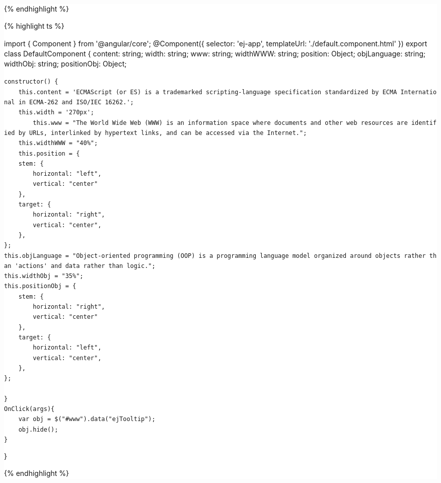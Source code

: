 
{% endhighlight %}

{% highlight ts %}

import { Component } from '@angular/core';
@Component({
    selector: 'ej-app',
    templateUrl: './default.component.html'
})
export class DefaultComponent {
    content: string;
    width: string;
    www: string;
    widthWWW: string;
    position: Object;
    objLanguage: string;
    widthObj: string;
    positionObj: Object;
    
    constructor() {
        this.content = 'ECMAScript (or ES) is a trademarked scripting-language specification standardized by ECMA International in ECMA-262 and ISO/IEC 16262.';
        this.width = '270px';
            this.www = "The World Wide Web (WWW) is an information space where documents and other web resources are identified by URLs, interlinked by hypertext links, and can be accessed via the Internet.";
        this.widthWWW = "40%";
        this.position = {
        stem: {
            horizontal: "left",
            vertical: "center"
        },
        target: {
            horizontal: "right",
            vertical: "center",
        },
    };
    this.objLanguage = "Object-oriented programming (OOP) is a programming language model organized around objects rather than 'actions' and data rather than logic.";
    this.widthObj = "35%";
    this.positionObj = {
        stem: {
            horizontal: "right",
            vertical: "center"
        },
        target: {
            horizontal: "left",
            vertical: "center",
        },
    };
   
    }
    OnClick(args){
        var obj = $("#www").data("ejTooltip");
        obj.hide();
    }
}

{% endhighlight %}
